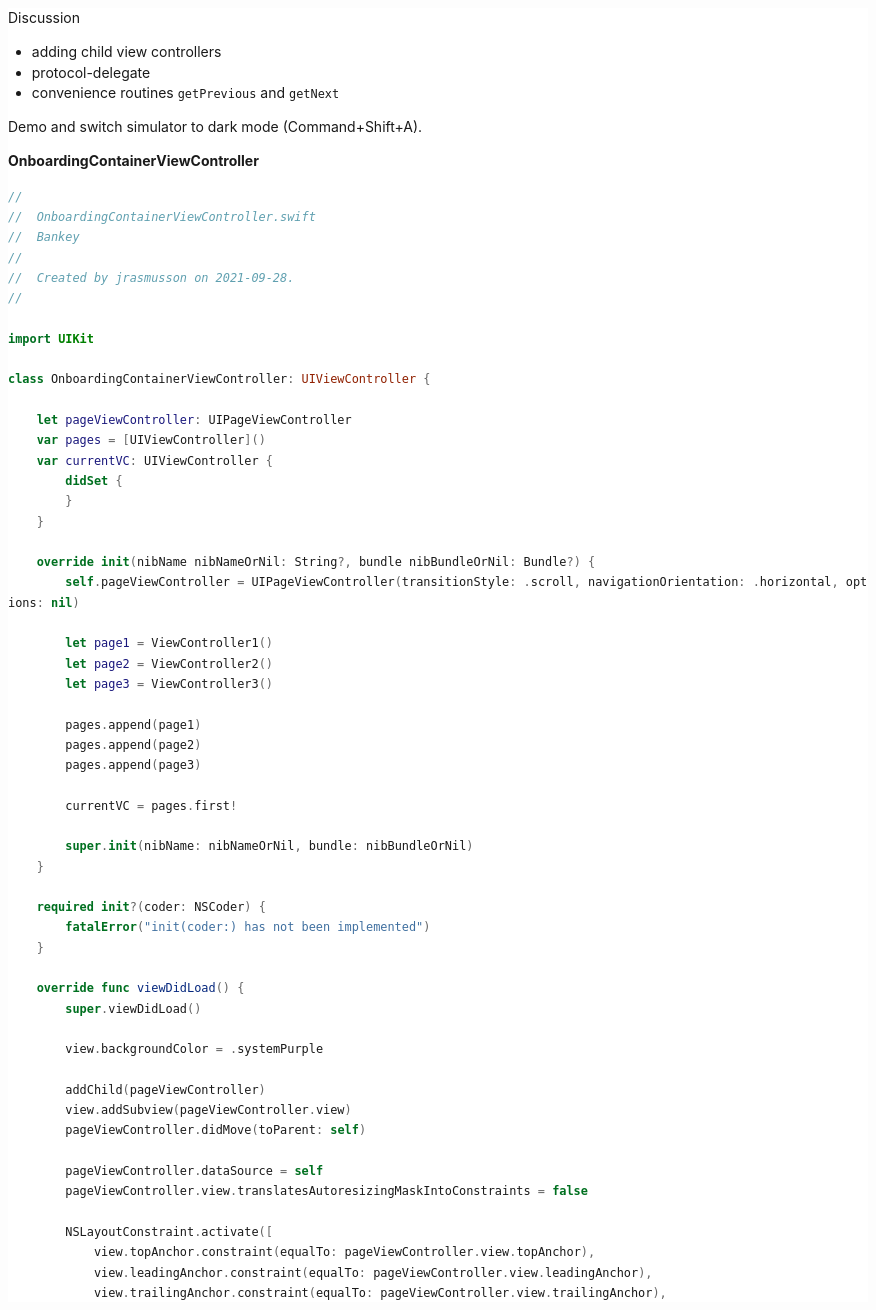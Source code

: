 Discussion

- adding child view controllers
- protocol-delegate
- convenience routines `getPrevious` and `getNext`

Demo and switch simulator to dark mode (Command+Shift+A).

**OnboardingContainerViewController**

```swift
//
//  OnboardingContainerViewController.swift
//  Bankey
//
//  Created by jrasmusson on 2021-09-28.
//

import UIKit

class OnboardingContainerViewController: UIViewController {

    let pageViewController: UIPageViewController
    var pages = [UIViewController]()
    var currentVC: UIViewController {
        didSet {
        }
    }
    
    override init(nibName nibNameOrNil: String?, bundle nibBundleOrNil: Bundle?) {
        self.pageViewController = UIPageViewController(transitionStyle: .scroll, navigationOrientation: .horizontal, options: nil)
        
        let page1 = ViewController1()
        let page2 = ViewController2()
        let page3 = ViewController3()
        
        pages.append(page1)
        pages.append(page2)
        pages.append(page3)
        
        currentVC = pages.first!
        
        super.init(nibName: nibNameOrNil, bundle: nibBundleOrNil)
    }
    
    required init?(coder: NSCoder) {
        fatalError("init(coder:) has not been implemented")
    }
    
    override func viewDidLoad() {
        super.viewDidLoad()
        
        view.backgroundColor = .systemPurple
        
        addChild(pageViewController)
        view.addSubview(pageViewController.view)
        pageViewController.didMove(toParent: self)
        
        pageViewController.dataSource = self
        pageViewController.view.translatesAutoresizingMaskIntoConstraints = false
        
        NSLayoutConstraint.activate([
            view.topAnchor.constraint(equalTo: pageViewController.view.topAnchor),
            view.leadingAnchor.constraint(equalTo: pageViewController.view.leadingAnchor),
            view.trailingAnchor.constraint(equalTo: pageViewController.view.trailingAnchor),
```